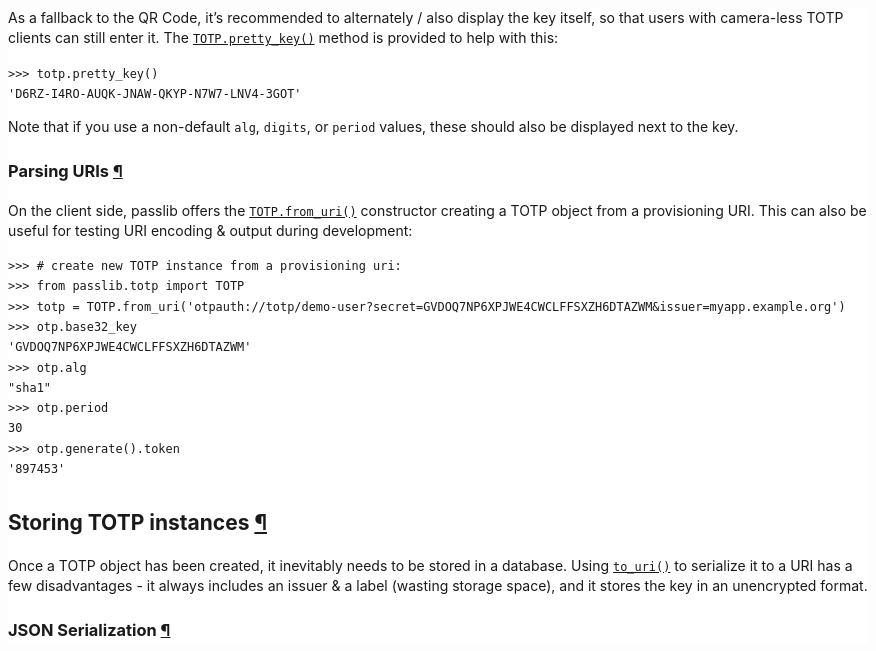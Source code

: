 As a fallback to the QR Code, it’s recommended to alternately / also display
the key itself, so that users with camera-less TOTP clients can still enter it.
The [`TOTP.pretty_key()`](https://passlib.readthedocs.io/en/stable/lib/passlib.totp.html#passlib.totp.TOTP.pretty_key "passlib.totp.TOTP.pretty_key") method is provided to help with this:

```
>>> totp.pretty_key()
'D6RZ-I4RO-AUQK-JNAW-QKYP-N7W7-LNV4-3GOT'

```

Note that if you use a non-default `alg`, `digits`, or `period` values,
these should also be displayed next to the key.

### Parsing URIs [¶](https://passlib.readthedocs.io/en/stable/narr/totp-tutorial.html\#parsing-uris "Permalink to this headline")

On the client side, passlib offers the [`TOTP.from_uri()`](https://passlib.readthedocs.io/en/stable/lib/passlib.totp.html#passlib.totp.TOTP.from_uri "passlib.totp.TOTP.from_uri") constructor creating
a TOTP object from a provisioning URI. This can also be useful for testing URI encoding & output
during development:

```
>>> # create new TOTP instance from a provisioning uri:
>>> from passlib.totp import TOTP
>>> totp = TOTP.from_uri('otpauth://totp/demo-user?secret=GVDOQ7NP6XPJWE4CWCLFFSXZH6DTAZWM&issuer=myapp.example.org')
>>> otp.base32_key
'GVDOQ7NP6XPJWE4CWCLFFSXZH6DTAZWM'
>>> otp.alg
"sha1"
>>> otp.period
30
>>> otp.generate().token
'897453'

```

## Storing TOTP instances [¶](https://passlib.readthedocs.io/en/stable/narr/totp-tutorial.html\#storing-totp-instances "Permalink to this headline")

Once a TOTP object has been created, it inevitably needs to be stored
in a database. Using [`to_uri()`](https://passlib.readthedocs.io/en/stable/lib/passlib.totp.html#passlib.totp.TOTP.to_uri "passlib.totp.TOTP.to_uri") to serialize it to a URI
has a few disadvantages - it always includes an issuer & a label
(wasting storage space), and it stores the key in an unencrypted format.

### JSON Serialization [¶](https://passlib.readthedocs.io/en/stable/narr/totp-tutorial.html\#json-serialization "Permalink to this headline")
